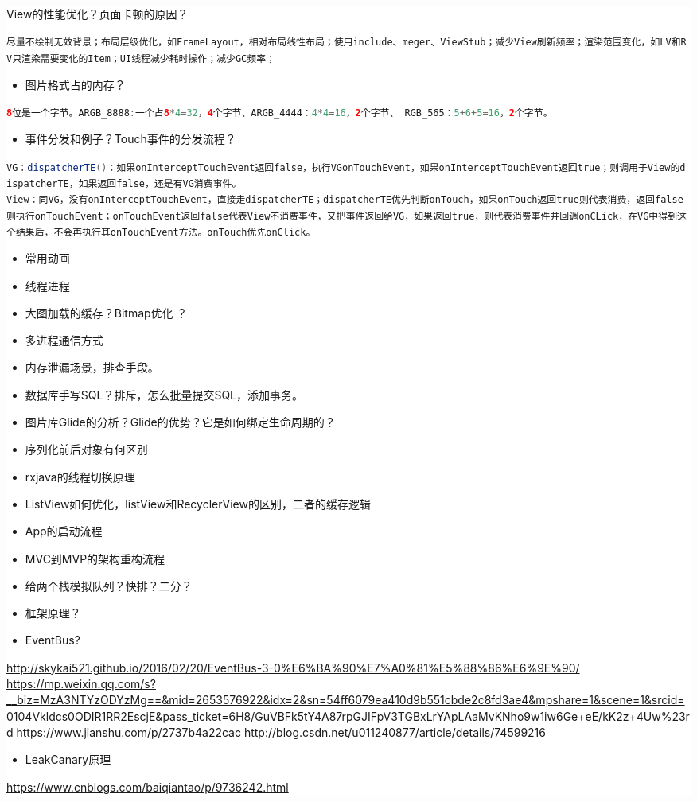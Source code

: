 View的性能优化？页面卡顿的原因？
```java
尽量不绘制无效背景；布局层级优化，如FrameLayout，相对布局线性布局；使用include、meger、ViewStub；减少View刷新频率；渲染范围变化，如LV和RV只渲染需要变化的Item；UI线程减少耗时操作；减少GC频率；
```
* 图片格式占的内存？
```java
8位是一个字节。ARGB_8888:一个占8*4=32，4个字节、ARGB_4444：4*4=16，2个字节、 RGB_565：5+6+5=16，2个字节。
```

* 事件分发和例子？Touch事件的分发流程？
```java
VG：dispatcherTE()：如果onInterceptTouchEvent返回false，执行VGonTouchEvent，如果onInterceptTouchEvent返回true；则调用子View的dispatcherTE，如果返回false，还是有VG消费事件。
View：同VG，没有onInterceptTouchEvent，直接走dispatcherTE；dispatcherTE优先判断onTouch，如果onTouch返回true则代表消费，返回false则执行onTouchEvent；onTouchEvent返回false代表View不消费事件，又把事件返回给VG，如果返回true，则代表消费事件并回调onCLick，在VG中得到这个结果后，不会再执行其onTouchEvent方法。onTouch优先onClick。
```

* 常用动画

* 线程进程

* 大图加载的缓存？Bitmap优化 ？

* 多进程通信方式

* 内存泄漏场景，排查手段。

* 数据库手写SQL？排斥，怎么批量提交SQL，添加事务。

* 图片库Glide的分析？Glide的优势？它是如何绑定生命周期的？

* 序列化前后对象有何区别

* rxjava的线程切换原理

* ListView如何优化，listView和RecyclerView的区别，二者的缓存逻辑

* App的启动流程

* MVC到MVP的架构重构流程

* 给两个栈模拟队列？快排？二分？

* 框架原理？
* EventBus?
```java

```
http://skykai521.github.io/2016/02/20/EventBus-3-0%E6%BA%90%E7%A0%81%E5%88%86%E6%9E%90/
https://mp.weixin.qq.com/s?__biz=MzA3NTYzODYzMg==&mid=2653576922&idx=2&sn=54ff6079ea410d9b551cbde2c8fd3ae4&mpshare=1&scene=1&srcid=0104Vkldcs0ODIR1RR2EscjE&pass_ticket=6H8/GuVBFk5tY4A87rpGJIFpV3TGBxLrYApLAaMvKNho9w1iw6Ge+eE/kK2z+4Uw%23rd
https://www.jianshu.com/p/2737b4a22cac
http://blog.csdn.net/u011240877/article/details/74599216

* LeakCanary原理
```java

```
https://www.cnblogs.com/baiqiantao/p/9736242.html
